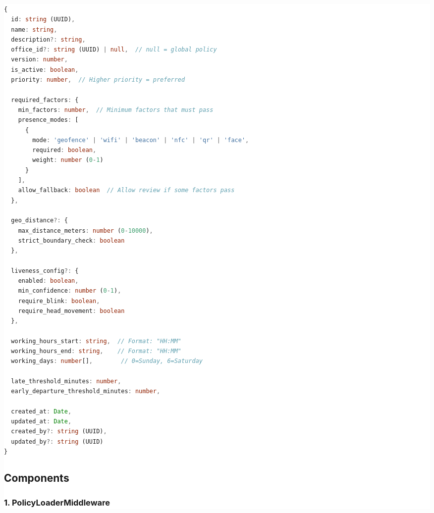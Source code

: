 ```typescript
{
  id: string (UUID),
  name: string,
  description?: string,
  office_id?: string (UUID) | null,  // null = global policy
  version: number,
  is_active: boolean,
  priority: number,  // Higher priority = preferred
  
  required_factors: {
    min_factors: number,  // Minimum factors that must pass
    presence_modes: [
      {
        mode: 'geofence' | 'wifi' | 'beacon' | 'nfc' | 'qr' | 'face',
        required: boolean,
        weight: number (0-1)
      }
    ],
    allow_fallback: boolean  // Allow review if some factors pass
  },
  
  geo_distance?: {
    max_distance_meters: number (0-10000),
    strict_boundary_check: boolean
  },
  
  liveness_config?: {
    enabled: boolean,
    min_confidence: number (0-1),
    require_blink: boolean,
    require_head_movement: boolean
  },
  
  working_hours_start: string,  // Format: "HH:MM"
  working_hours_end: string,    // Format: "HH:MM"
  working_days: number[],        // 0=Sunday, 6=Saturday
  
  late_threshold_minutes: number,
  early_departure_threshold_minutes: number,
  
  created_at: Date,
  updated_at: Date,
  created_by?: string (UUID),
  updated_by?: string (UUID)
}
```

## Components

### 1. PolicyLoaderMiddleware
